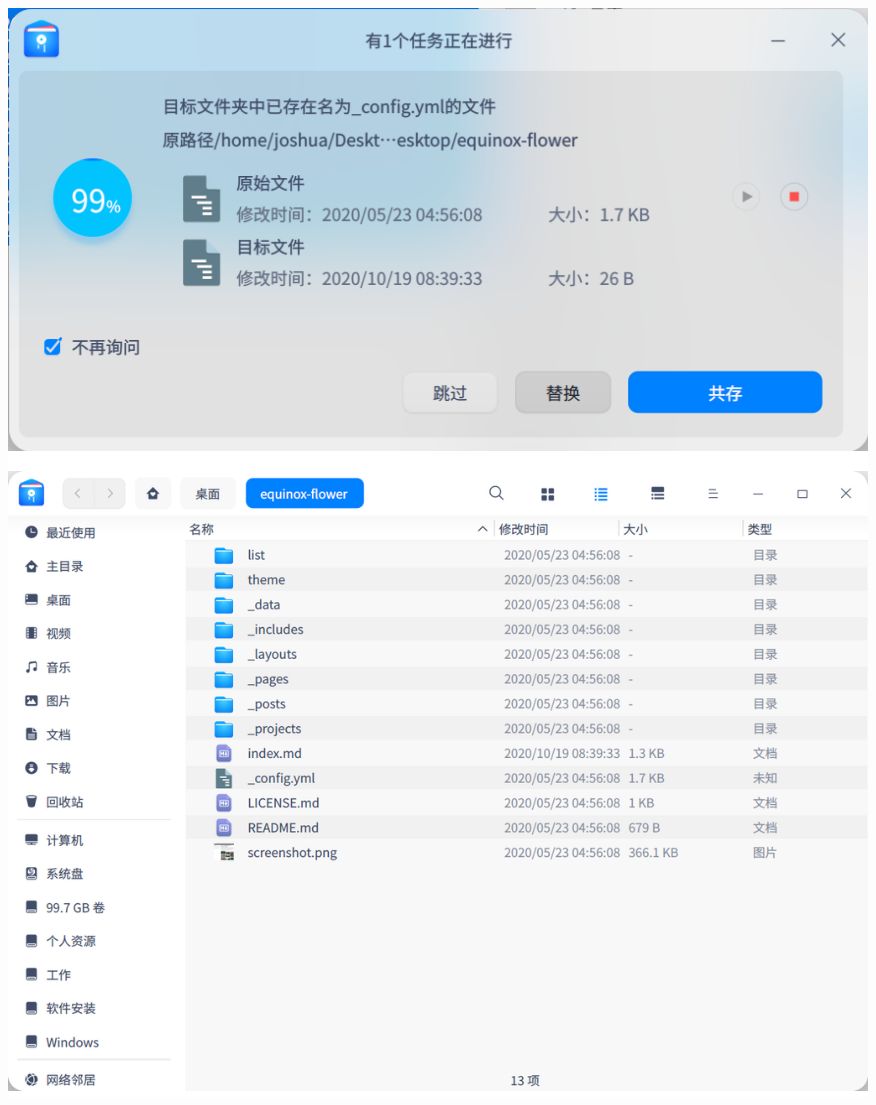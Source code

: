 ![image-20201019084451872](img/image-20201019084451872.png)

![image-20201019084526244](img/image-20201019084526244.png)
